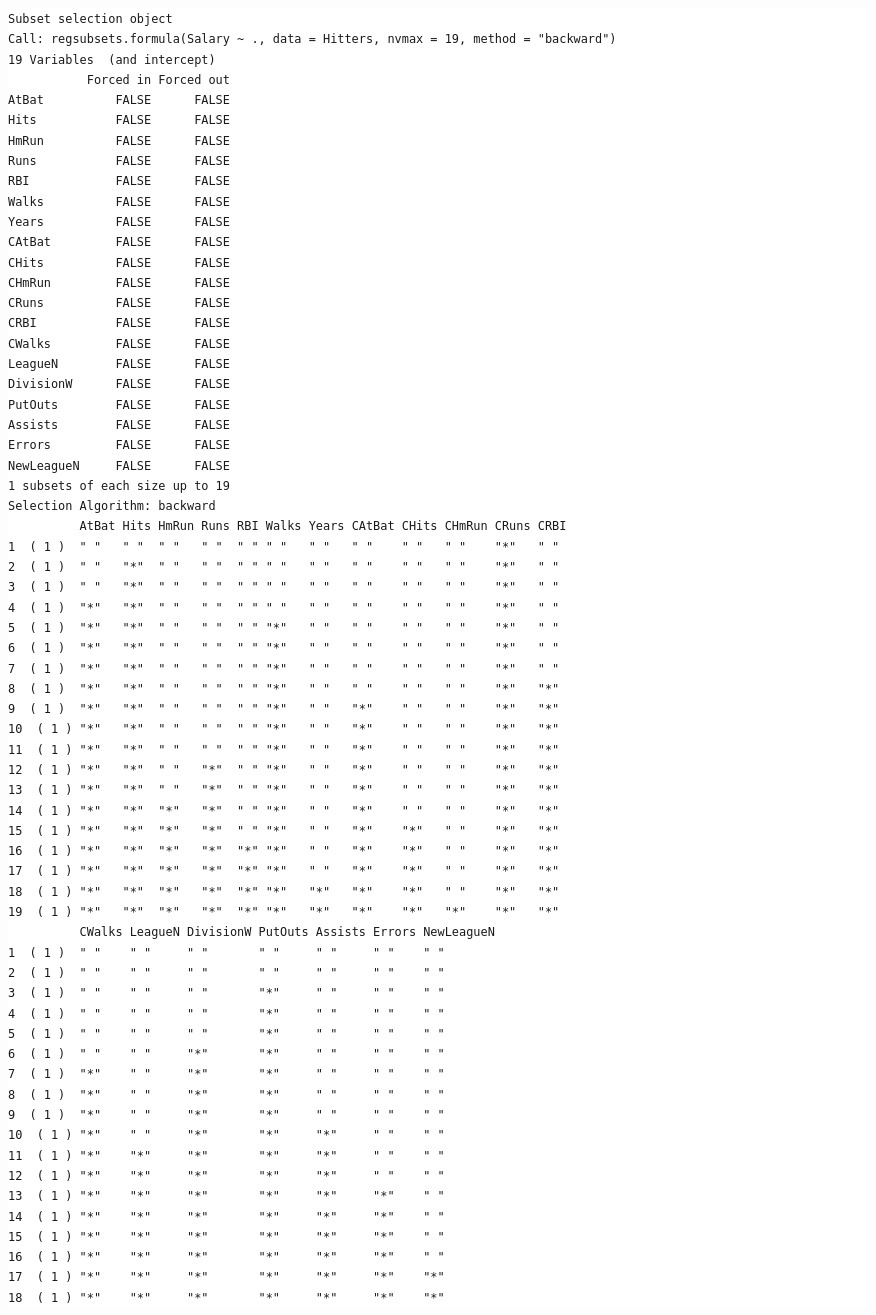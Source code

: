     Subset selection object
    Call: regsubsets.formula(Salary ~ ., data = Hitters, nvmax = 19, method = "backward")
    19 Variables  (and intercept)
               Forced in Forced out
    AtBat          FALSE      FALSE
    Hits           FALSE      FALSE
    HmRun          FALSE      FALSE
    Runs           FALSE      FALSE
    RBI            FALSE      FALSE
    Walks          FALSE      FALSE
    Years          FALSE      FALSE
    CAtBat         FALSE      FALSE
    CHits          FALSE      FALSE
    CHmRun         FALSE      FALSE
    CRuns          FALSE      FALSE
    CRBI           FALSE      FALSE
    CWalks         FALSE      FALSE
    LeagueN        FALSE      FALSE
    DivisionW      FALSE      FALSE
    PutOuts        FALSE      FALSE
    Assists        FALSE      FALSE
    Errors         FALSE      FALSE
    NewLeagueN     FALSE      FALSE
    1 subsets of each size up to 19
    Selection Algorithm: backward
              AtBat Hits HmRun Runs RBI Walks Years CAtBat CHits CHmRun CRuns CRBI
    1  ( 1 )  " "   " "  " "   " "  " " " "   " "   " "    " "   " "    "*"   " " 
    2  ( 1 )  " "   "*"  " "   " "  " " " "   " "   " "    " "   " "    "*"   " " 
    3  ( 1 )  " "   "*"  " "   " "  " " " "   " "   " "    " "   " "    "*"   " " 
    4  ( 1 )  "*"   "*"  " "   " "  " " " "   " "   " "    " "   " "    "*"   " " 
    5  ( 1 )  "*"   "*"  " "   " "  " " "*"   " "   " "    " "   " "    "*"   " " 
    6  ( 1 )  "*"   "*"  " "   " "  " " "*"   " "   " "    " "   " "    "*"   " " 
    7  ( 1 )  "*"   "*"  " "   " "  " " "*"   " "   " "    " "   " "    "*"   " " 
    8  ( 1 )  "*"   "*"  " "   " "  " " "*"   " "   " "    " "   " "    "*"   "*" 
    9  ( 1 )  "*"   "*"  " "   " "  " " "*"   " "   "*"    " "   " "    "*"   "*" 
    10  ( 1 ) "*"   "*"  " "   " "  " " "*"   " "   "*"    " "   " "    "*"   "*" 
    11  ( 1 ) "*"   "*"  " "   " "  " " "*"   " "   "*"    " "   " "    "*"   "*" 
    12  ( 1 ) "*"   "*"  " "   "*"  " " "*"   " "   "*"    " "   " "    "*"   "*" 
    13  ( 1 ) "*"   "*"  " "   "*"  " " "*"   " "   "*"    " "   " "    "*"   "*" 
    14  ( 1 ) "*"   "*"  "*"   "*"  " " "*"   " "   "*"    " "   " "    "*"   "*" 
    15  ( 1 ) "*"   "*"  "*"   "*"  " " "*"   " "   "*"    "*"   " "    "*"   "*" 
    16  ( 1 ) "*"   "*"  "*"   "*"  "*" "*"   " "   "*"    "*"   " "    "*"   "*" 
    17  ( 1 ) "*"   "*"  "*"   "*"  "*" "*"   " "   "*"    "*"   " "    "*"   "*" 
    18  ( 1 ) "*"   "*"  "*"   "*"  "*" "*"   "*"   "*"    "*"   " "    "*"   "*" 
    19  ( 1 ) "*"   "*"  "*"   "*"  "*" "*"   "*"   "*"    "*"   "*"    "*"   "*" 
              CWalks LeagueN DivisionW PutOuts Assists Errors NewLeagueN
    1  ( 1 )  " "    " "     " "       " "     " "     " "    " "       
    2  ( 1 )  " "    " "     " "       " "     " "     " "    " "       
    3  ( 1 )  " "    " "     " "       "*"     " "     " "    " "       
    4  ( 1 )  " "    " "     " "       "*"     " "     " "    " "       
    5  ( 1 )  " "    " "     " "       "*"     " "     " "    " "       
    6  ( 1 )  " "    " "     "*"       "*"     " "     " "    " "       
    7  ( 1 )  "*"    " "     "*"       "*"     " "     " "    " "       
    8  ( 1 )  "*"    " "     "*"       "*"     " "     " "    " "       
    9  ( 1 )  "*"    " "     "*"       "*"     " "     " "    " "       
    10  ( 1 ) "*"    " "     "*"       "*"     "*"     " "    " "       
    11  ( 1 ) "*"    "*"     "*"       "*"     "*"     " "    " "       
    12  ( 1 ) "*"    "*"     "*"       "*"     "*"     " "    " "       
    13  ( 1 ) "*"    "*"     "*"       "*"     "*"     "*"    " "       
    14  ( 1 ) "*"    "*"     "*"       "*"     "*"     "*"    " "       
    15  ( 1 ) "*"    "*"     "*"       "*"     "*"     "*"    " "       
    16  ( 1 ) "*"    "*"     "*"       "*"     "*"     "*"    " "       
    17  ( 1 ) "*"    "*"     "*"       "*"     "*"     "*"    "*"       
    18  ( 1 ) "*"    "*"     "*"       "*"     "*"     "*"    "*"       
